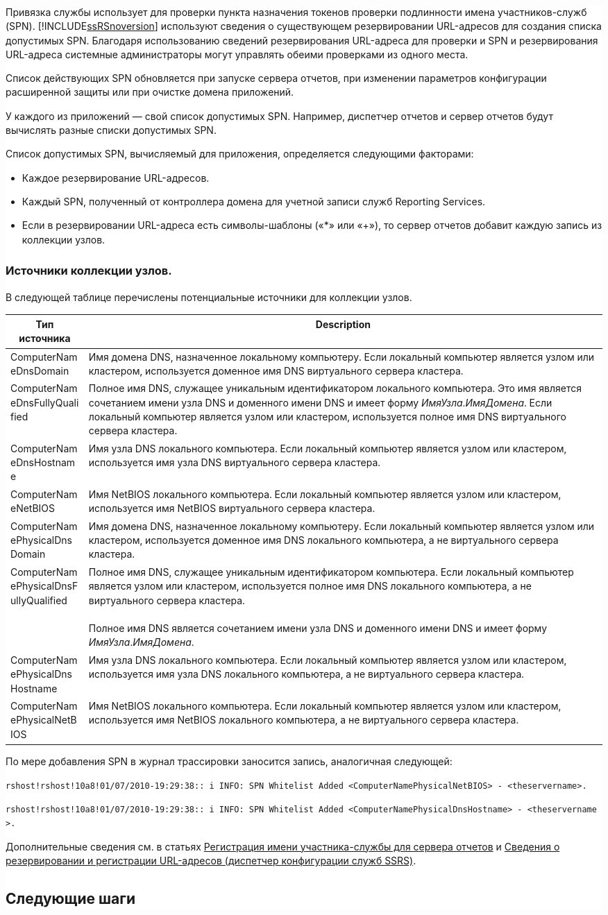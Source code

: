  Привязка службы использует для проверки пункта назначения токенов проверки подлинности имена участников-служб (SPN). [!INCLUDE[ssRSnoversion](../../includes/ssrsnoversion-md.md)] используют сведения о существующем резервировании URL-адресов для создания списка допустимых SPN. Благодаря использованию сведений резервирования URL-адреса для проверки и SPN и резервирования URL-адреса системные администраторы могут управлять обеими проверками из одного места.  
  
 Список действующих SPN обновляется при запуске сервера отчетов, при изменении параметров конфигурации расширенной защиты или при очистке домена приложений.  
  
 У каждого из приложений — свой список допустимых SPN. Например, диспетчер отчетов и сервер отчетов будут вычислять разные списки допустимых SPN.  
  
 Список допустимых SPN, вычисляемый для приложения, определяется следующими факторами:  
  
-   Каждое резервирование URL-адресов.  
  
-   Каждый SPN, полученный от контроллера домена для учетной записи служб Reporting Services.  
  
-   Если в резервировании URL-адреса есть символы-шаблоны («*» или «+»), то сервер отчетов добавит каждую запись из коллекции узлов.  
  
### <a name="hosts-collection-sources"></a>Источники коллекции узлов.  
 В следующей таблице перечислены потенциальные источники для коллекции узлов.  
  
|Тип источника|Description|  
|--------------------|-----------------|  
|ComputerNameDnsDomain|Имя домена DNS, назначенное локальному компьютеру. Если локальный компьютер является узлом или кластером, используется доменное имя DNS виртуального сервера кластера.|  
|ComputerNameDnsFullyQualified|Полное имя DNS, служащее уникальным идентификатором локального компьютера. Это имя является сочетанием имени узла DNS и доменного имени DNS и имеет форму *ИмяУзла*.*ИмяДомена*. Если локальный компьютер является узлом или кластером, используется полное имя DNS виртуального сервера кластера.|  
|ComputerNameDnsHostname|Имя узла DNS локального компьютера. Если локальный компьютер является узлом или кластером, используется имя узла DNS виртуального сервера кластера.|  
|ComputerNameNetBIOS|Имя NetBIOS локального компьютера. Если локальный компьютер является узлом или кластером, используется имя NetBIOS виртуального сервера кластера.|  
|ComputerNamePhysicalDnsDomain|Имя домена DNS, назначенное локальному компьютеру. Если локальный компьютер является узлом или кластером, используется доменное имя DNS локального компьютера, а не виртуального сервера кластера.|  
|ComputerNamePhysicalDnsFullyQualified|Полное имя DNS, служащее уникальным идентификатором компьютера. Если локальный компьютер является узлом или кластером, используется полное имя DNS локального компьютера, а не виртуального сервера кластера.<br /><br /> Полное имя DNS является сочетанием имени узла DNS и доменного имени DNS и имеет форму *ИмяУзла*.*ИмяДомена*.|  
|ComputerNamePhysicalDnsHostname|Имя узла DNS локального компьютера. Если локальный компьютер является узлом или кластером, используется имя узла DNS локального компьютера, а не виртуального сервера кластера.|  
|ComputerNamePhysicalNetBIOS|Имя NetBIOS локального компьютера. Если локальный компьютер является узлом или кластером, используется имя NetBIOS локального компьютера, а не виртуального сервера кластера.|  
  
 По мере добавления SPN в журнал трассировки заносится запись, аналогичная следующей:  
  
 `rshost!rshost!10a8!01/07/2010-19:29:38:: i INFO: SPN Whitelist Added <ComputerNamePhysicalNetBIOS> - <theservername>.`  
  
 `rshost!rshost!10a8!01/07/2010-19:29:38:: i INFO: SPN Whitelist Added <ComputerNamePhysicalDnsHostname> - <theservername>.`  
  
 Дополнительные сведения см. в статьях [Регистрация имени участника-службы для сервера отчетов](../../reporting-services/report-server/register-a-service-principal-name-spn-for-a-report-server.md) и [Сведения о резервировании и регистрации URL-адресов (диспетчер конфигурации служб SSRS)](../../reporting-services/install-windows/about-url-reservations-and-registration-ssrs-configuration-manager.md).  
  
## <a name="next-steps"></a>Следующие шаги
